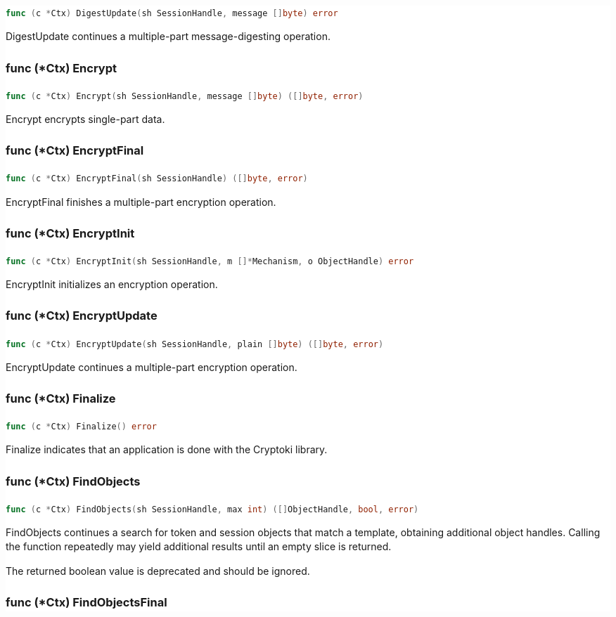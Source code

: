 ```go
func (c *Ctx) DigestUpdate(sh SessionHandle, message []byte) error
```

DigestUpdate continues a multiple\-part message\-digesting operation.

### func \(\*Ctx\) Encrypt

```go
func (c *Ctx) Encrypt(sh SessionHandle, message []byte) ([]byte, error)
```

Encrypt encrypts single\-part data.

### func \(\*Ctx\) EncryptFinal

```go
func (c *Ctx) EncryptFinal(sh SessionHandle) ([]byte, error)
```

EncryptFinal finishes a multiple\-part encryption operation.

### func \(\*Ctx\) EncryptInit

```go
func (c *Ctx) EncryptInit(sh SessionHandle, m []*Mechanism, o ObjectHandle) error
```

EncryptInit initializes an encryption operation.

### func \(\*Ctx\) EncryptUpdate

```go
func (c *Ctx) EncryptUpdate(sh SessionHandle, plain []byte) ([]byte, error)
```

EncryptUpdate continues a multiple\-part encryption operation.

### func \(\*Ctx\) Finalize

```go
func (c *Ctx) Finalize() error
```

Finalize indicates that an application is done with the Cryptoki library.

### func \(\*Ctx\) FindObjects

```go
func (c *Ctx) FindObjects(sh SessionHandle, max int) ([]ObjectHandle, bool, error)
```

FindObjects continues a search for token and session objects that match a template, obtaining additional object handles. Calling the function repeatedly may yield additional results until an empty slice is returned.

The returned boolean value is deprecated and should be ignored.

### func \(\*Ctx\) FindObjectsFinal
